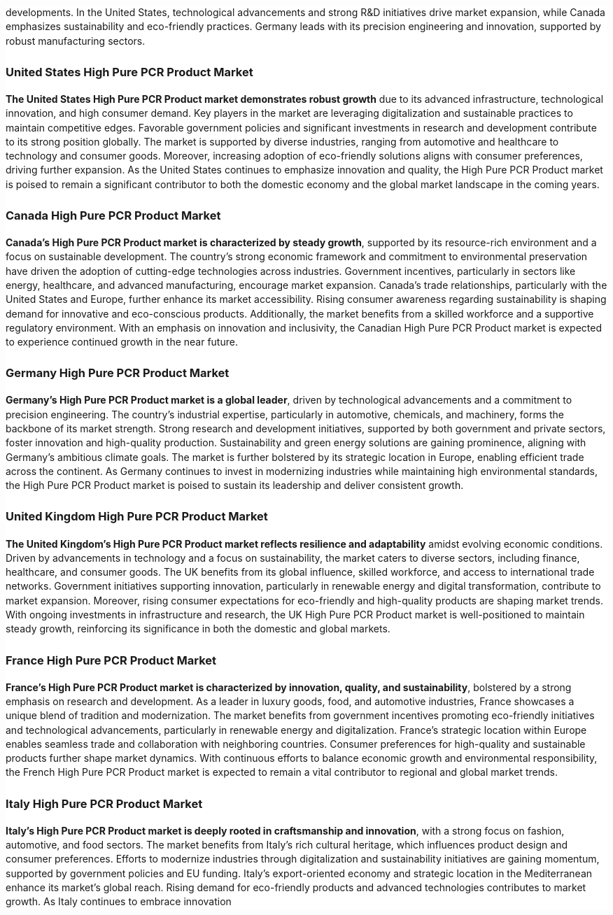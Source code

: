developments. In the United States, technological advancements and strong R&amp;D initiatives drive market expansion, while Canada emphasizes sustainability and eco-friendly practices. Germany leads with its precision engineering and innovation, supported by robust manufacturing sectors.</span></em></p></blockquote><h3><strong>United States High Pure PCR Product Market</strong></h3><p><strong>The United States High Pure PCR Product market demonstrates robust growth</strong> due to its advanced infrastructure, technological innovation, and high consumer demand. Key players in the market are leveraging digitalization and sustainable practices to maintain competitive edges. Favorable government policies and significant investments in research and development contribute to its strong position globally. The market is supported by diverse industries, ranging from automotive and healthcare to technology and consumer goods. Moreover, increasing adoption of eco-friendly solutions aligns with consumer preferences, driving further expansion. As the United States continues to emphasize innovation and quality, the High Pure PCR Product market is poised to remain a significant contributor to both the domestic economy and the global market landscape in the coming years.</p><h3><strong>Canada High Pure PCR Product Market</strong></h3><p><strong>Canada&rsquo;s High Pure PCR Product market is characterized by steady growth</strong>, supported by its resource-rich environment and a focus on sustainable development. The country&rsquo;s strong economic framework and commitment to environmental preservation have driven the adoption of cutting-edge technologies across industries. Government incentives, particularly in sectors like energy, healthcare, and advanced manufacturing, encourage market expansion. Canada&rsquo;s trade relationships, particularly with the United States and Europe, further enhance its market accessibility. Rising consumer awareness regarding sustainability is shaping demand for innovative and eco-conscious products. Additionally, the market benefits from a skilled workforce and a supportive regulatory environment. With an emphasis on innovation and inclusivity, the Canadian High Pure PCR Product market is expected to experience continued growth in the near future.</p><h3><strong>Germany High Pure PCR Product Market</strong></h3><p><strong>Germany&rsquo;s High Pure PCR Product market is a global leader</strong>, driven by technological advancements and a commitment to precision engineering. The country&rsquo;s industrial expertise, particularly in automotive, chemicals, and machinery, forms the backbone of its market strength. Strong research and development initiatives, supported by both government and private sectors, foster innovation and high-quality production. Sustainability and green energy solutions are gaining prominence, aligning with Germany&rsquo;s ambitious climate goals. The market is further bolstered by its strategic location in Europe, enabling efficient trade across the continent. As Germany continues to invest in modernizing industries while maintaining high environmental standards, the High Pure PCR Product market is poised to sustain its leadership and deliver consistent growth.</p><h3><strong>United Kingdom High Pure PCR Product Market</strong></h3><p><strong>The United Kingdom&rsquo;s High Pure PCR Product market reflects resilience and adaptability</strong> amidst evolving economic conditions. Driven by advancements in technology and a focus on sustainability, the market caters to diverse sectors, including finance, healthcare, and consumer goods. The UK benefits from its global influence, skilled workforce, and access to international trade networks. Government initiatives supporting innovation, particularly in renewable energy and digital transformation, contribute to market expansion. Moreover, rising consumer expectations for eco-friendly and high-quality products are shaping market trends. With ongoing investments in infrastructure and research, the UK High Pure PCR Product market is well-positioned to maintain steady growth, reinforcing its significance in both the domestic and global markets.</p><h3><strong>France High Pure PCR Product Market</strong></h3><p><strong>France&rsquo;s High Pure PCR Product market is characterized by innovation, quality, and sustainability</strong>, bolstered by a strong emphasis on research and development. As a leader in luxury goods, food, and automotive industries, France showcases a unique blend of tradition and modernization. The market benefits from government incentives promoting eco-friendly initiatives and technological advancements, particularly in renewable energy and digitalization. France&rsquo;s strategic location within Europe enables seamless trade and collaboration with neighboring countries. Consumer preferences for high-quality and sustainable products further shape market dynamics. With continuous efforts to balance economic growth and environmental responsibility, the French High Pure PCR Product market is expected to remain a vital contributor to regional and global market trends.</p><h3><strong>Italy High Pure PCR Product Market</strong></h3><p><strong>Italy&rsquo;s High Pure PCR Product market is deeply rooted in craftsmanship and innovation</strong>, with a strong focus on fashion, automotive, and food sectors. The market benefits from Italy&rsquo;s rich cultural heritage, which influences product design and consumer preferences. Efforts to modernize industries through digitalization and sustainability initiatives are gaining momentum, supported by government policies and EU funding. Italy&rsquo;s export-oriented economy and strategic location in the Mediterranean enhance its market&rsquo;s global reach. Rising demand for eco-friendly products and advanced technologies contributes to market growth. As Italy continues to embrace innovation